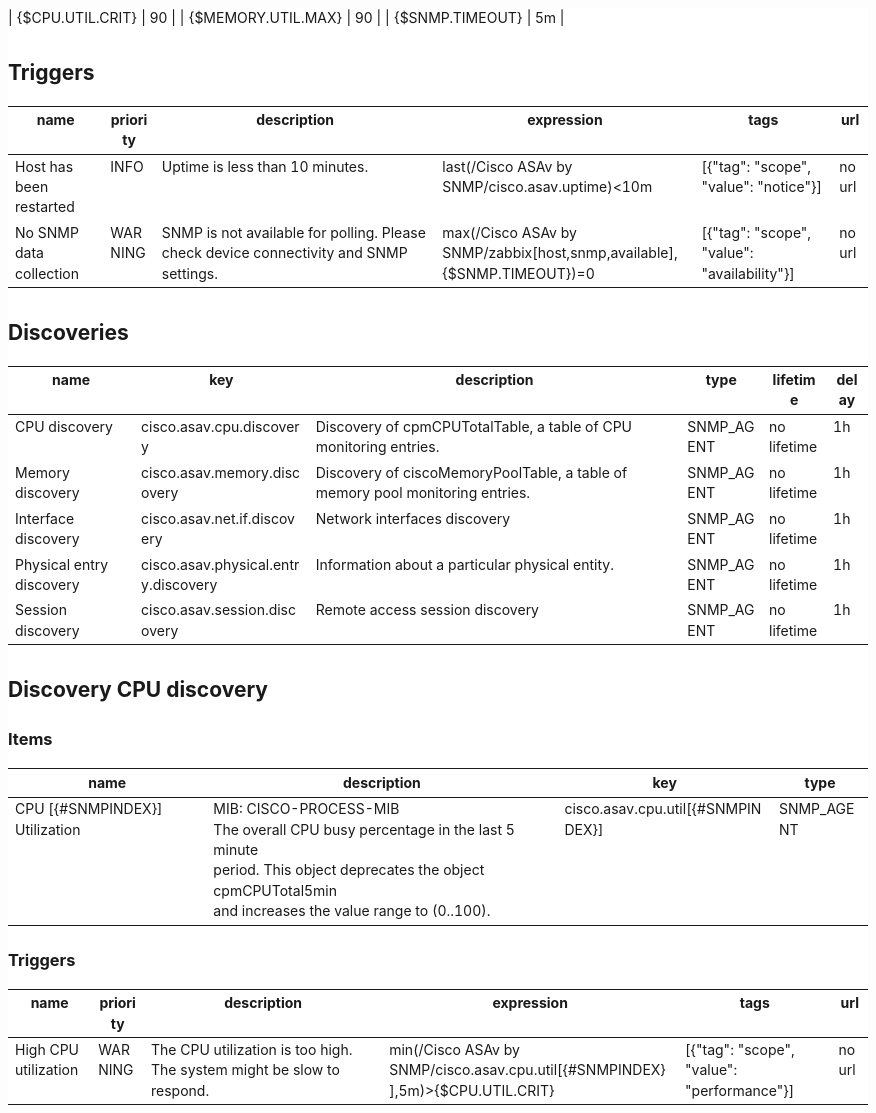 | {$CPU.UTIL.CRIT} | 90 |
| {$MEMORY.UTIL.MAX} | 90 |
| {$SNMP.TIMEOUT} | 5m |


<a name="triggers"></a>

## Triggers
| name | priority | description | expression | tags | url |
| ------------- |------------- |------------- |------------- |------------- |------------- |
| Host has been restarted | INFO | Uptime is less than 10 minutes. | last(/Cisco ASAv by SNMP/cisco.asav.uptime)<10m | [{"tag": "scope", "value": "notice"}] | no url |
| No SNMP data collection | WARNING | SNMP is not available for polling. Please check device connectivity and SNMP settings. | max(/Cisco ASAv by SNMP/zabbix[host,snmp,available],{$SNMP.TIMEOUT})=0 | [{"tag": "scope", "value": "availability"}] | no url |


<a name="discoveries"></a>

## Discoveries
| name | key | description | type | lifetime | delay |
| ------------- |------------- |------------- |------------- |------------- |------------- |
| CPU discovery | cisco.asav.cpu.discovery | Discovery of cpmCPUTotalTable, a table of CPU monitoring entries. | SNMP_AGENT | no lifetime | 1h |
| Memory discovery | cisco.asav.memory.discovery | Discovery of ciscoMemoryPoolTable, a table of memory pool monitoring entries. | SNMP_AGENT | no lifetime | 1h |
| Interface discovery | cisco.asav.net.if.discovery | Network interfaces discovery | SNMP_AGENT | no lifetime | 1h |
| Physical entry discovery | cisco.asav.physical.entry.discovery | Information about a particular physical entity. | SNMP_AGENT | no lifetime | 1h |
| Session discovery | cisco.asav.session.discovery | Remote access session discovery | SNMP_AGENT | no lifetime | 1h |


<a name="discovery_cpu_discovery"></a>

## Discovery CPU discovery

### Items

| name | description | key | type |
| ------------- |------------- |------------- |------------- |
| CPU [{#SNMPINDEX}] Utilization | MIB: CISCO-PROCESS-MIB<br>The overall CPU busy percentage in the last 5 minute<br>period. This object deprecates the object cpmCPUTotal5min<br>and increases the value range to (0..100). | cisco.asav.cpu.util[{#SNMPINDEX}] | SNMP_AGENT |


### Triggers

| name | priority | description | expression | tags | url |
| ------------- |------------- |------------- |------------- |------------- |------------- |
| High CPU utilization | WARNING | The CPU utilization is too high. The system might be slow to respond. | min(/Cisco ASAv by SNMP/cisco.asav.cpu.util[{#SNMPINDEX}],5m)>{$CPU.UTIL.CRIT} | [{"tag": "scope", "value": "performance"}] | no url |


<a name="discovery_memory_discovery"></a>
